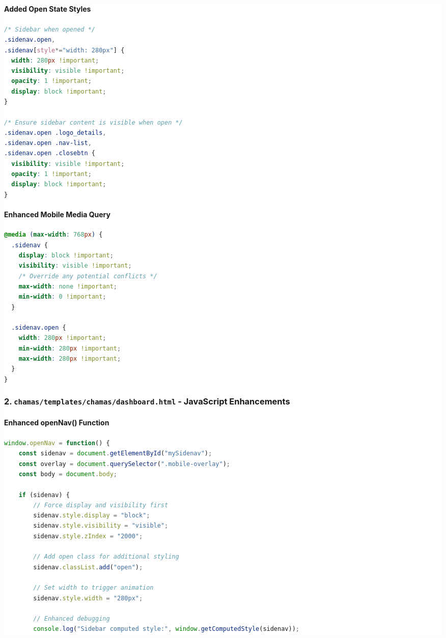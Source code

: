 #### Added Open State Styles
```css
/* Sidebar when opened */
.sidenav.open,
.sidenav[style*="width: 280px"] {
  width: 280px !important;
  visibility: visible !important;
  opacity: 1 !important;
  display: block !important;
}

/* Ensure sidebar content is visible when open */
.sidenav.open .logo_details,
.sidenav.open .nav-list,
.sidenav.open .closebtn {
  visibility: visible !important;
  opacity: 1 !important;
  display: block !important;
}
```

#### Enhanced Mobile Media Query
```css
@media (max-width: 768px) {
  .sidenav {
    display: block !important;
    visibility: visible !important;
    /* Override any potential conflicts */
    max-width: none !important;
    min-width: 0 !important;
  }
  
  .sidenav.open {
    width: 280px !important;
    min-width: 280px !important;
    max-width: 280px !important;
  }
}
```

### 2. `chamas/templates/chamas/dashboard.html` - JavaScript Enhancements

#### Enhanced openNav() Function
```javascript
window.openNav = function() {
    const sidenav = document.getElementById("mySidenav");
    const overlay = document.querySelector(".mobile-overlay");
    const body = document.body;
    
    if (sidenav) {
        // Force display and visibility first
        sidenav.style.display = "block";
        sidenav.style.visibility = "visible";
        sidenav.style.zIndex = "2000";
        
        // Add open class for additional styling
        sidenav.classList.add("open");
        
        // Set width to trigger animation
        sidenav.style.width = "280px";
        
        // Enhanced debugging
        console.log("Sidebar computed style:", window.getComputedStyle(sidenav));
```
